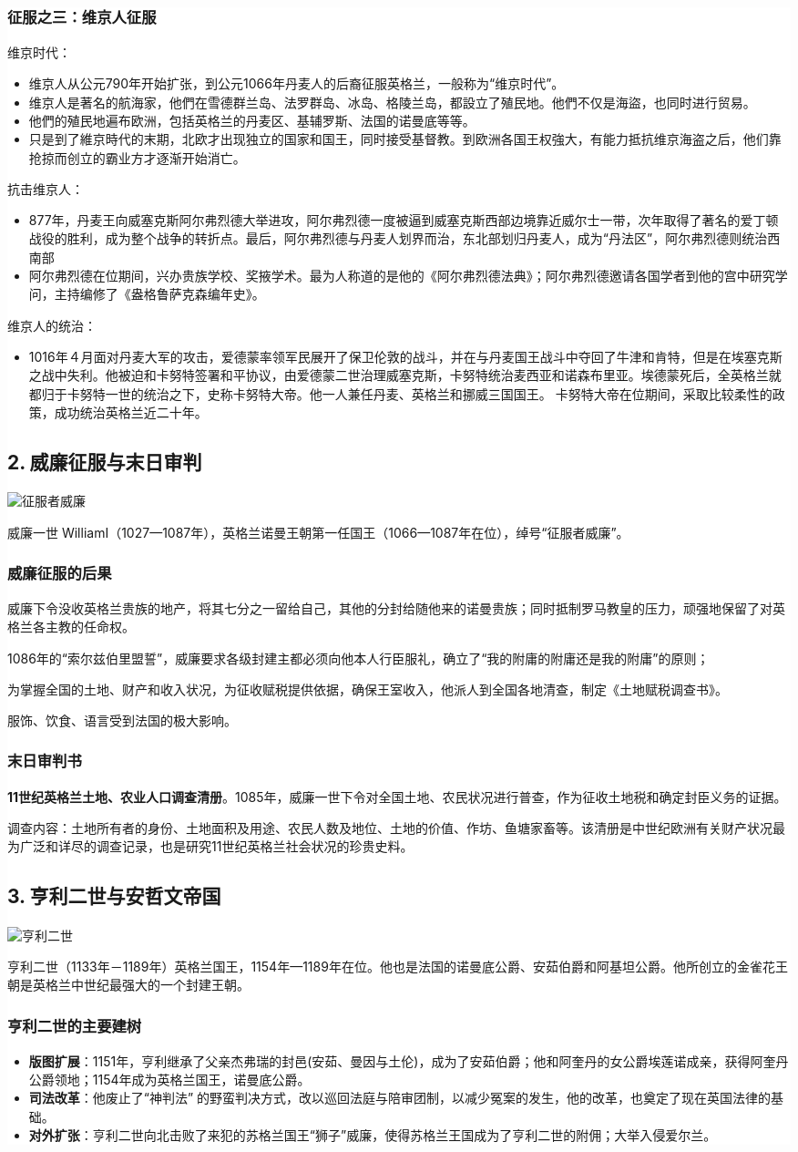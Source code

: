### 征服之三：维京人征服
维京时代：
- 维京人从公元790年开始扩张，到公元1066年丹麦人的后裔征服英格兰，一般称为“维京时代”。
- 维京人是著名的航海家，他們在雪德群兰岛、法罗群岛、冰岛、格陵兰岛，都設立了殖民地。他們不仅是海盜，也同时进行贸易。
- 他們的殖民地遍布欧洲，包括英格兰的丹麦区、基辅罗斯、法国的诺曼底等等。
- 只是到了維京時代的末期，北欧才出现独立的国家和国王，同时接受基督教。到欧洲各国王权強大，有能力抵抗维京海盗之后，他们靠抢掠而创立的霸业方才逐渐开始消亡。

抗击维京人：
- 877年，丹麦王向威塞克斯阿尔弗烈德大举进攻，阿尔弗烈德一度被逼到威塞克斯西部边境靠近威尔士一带，次年取得了著名的爱丁顿战役的胜利，成为整个战争的转折点。最后，阿尔弗烈德与丹麦人划界而治，东北部划归丹麦人，成为“丹法区”，阿尔弗烈德则统治西南部
- 阿尔弗烈德在位期间，兴办贵族学校、奖掖学术。最为人称道的是他的《阿尔弗烈德法典》；阿尔弗烈德邀请各国学者到他的宫中研究学问，主持编修了《盎格鲁萨克森编年史》。

维京人的统治：
- 1016年４月面对丹麦大军的攻击，爱德蒙率领军民展开了保卫伦敦的战斗，并在与丹麦国王战斗中夺回了牛津和肯特，但是在埃塞克斯之战中失利。他被迫和卡努特签署和平协议，由爱德蒙二世治理威塞克斯，卡努特统治麦西亚和诺森布里亚。埃德蒙死后，全英格兰就都归于卡努特一世的统治之下，史称卡努特大帝。他一人兼任丹麦、英格兰和挪威三国国王。
卡努特大帝在位期间，采取比较柔性的政策，成功统治英格兰近二十年。　　 



## 2. 威廉征服与末日审判

![征服者威廉](https://th.bing.com/th/id/OIP.ykJaZMxB7b2bQAQ6cmEyfgAAAA?pid=ImgDet&rs=1)

威廉一世 WilliamⅠ（1027—1087年），英格兰诺曼王朝第一任国王（1066—1087年在位），绰号“征服者威廉”。

### 威廉征服的后果

威廉下令没收英格兰贵族的地产，将其七分之一留给自己，其他的分封给随他来的诺曼贵族；同时抵制罗马教皇的压力，顽强地保留了对英格兰各主教的任命权。

1086年的“索尔兹伯里盟誓”，威廉要求各级封建主都必须向他本人行臣服礼，确立了“我的附庸的附庸还是我的附庸”的原则；

为掌握全国的土地、财产和收入状况，为征收赋税提供依据，确保王室收入，他派人到全国各地清查，制定《土地赋税调查书》。  

服饰、饮食、语言受到法国的极大影响。

### 末日审判书

**11世纪英格兰土地、农业人口调查清册**。1085年，威廉一世下令对全国土地、农民状况进行普查，作为征收土地税和确定封臣义务的证据。

调查内容：土地所有者的身份、土地面积及用途、农民人数及地位、土地的价值、作坊、鱼塘家畜等。该清册是中世纪欧洲有关财产状况最为广泛和详尽的调查记录，也是研究11世纪英格兰社会状况的珍贵史料。



## 3. 亨利二世与安哲文帝国

![亨利二世](https://pic3.zhimg.com/v2-a5971c71e86d8d6eea5713517bec62bf_r.jpg?source=1940ef5c)

亨利二世（1133年－1189年）英格兰国王，1154年—1189年在位。他也是法国的诺曼底公爵、安茹伯爵和阿基坦公爵。他所创立的金雀花王朝是英格兰中世纪最强大的一个封建王朝。

### 亨利二世的主要建树

- **版图扩展**：1151年，亨利继承了父亲杰弗瑞的封邑(安茹、曼因与土伦)，成为了安茹伯爵；他和阿奎丹的女公爵埃莲诺成亲，获得阿奎丹公爵领地；1154年成为英格兰国王，诺曼底公爵。
- **司法改革**：他废止了“神判法” 的野蛮判决方式，改以巡回法庭与陪审团制，以减少冤案的发生，他的改革，也奠定了现在英国法律的基础。
- **对外扩张**：亨利二世向北击败了来犯的苏格兰国王“狮子”威廉，使得苏格兰王国成为了亨利二世的附佣；大举入侵爱尔兰。
